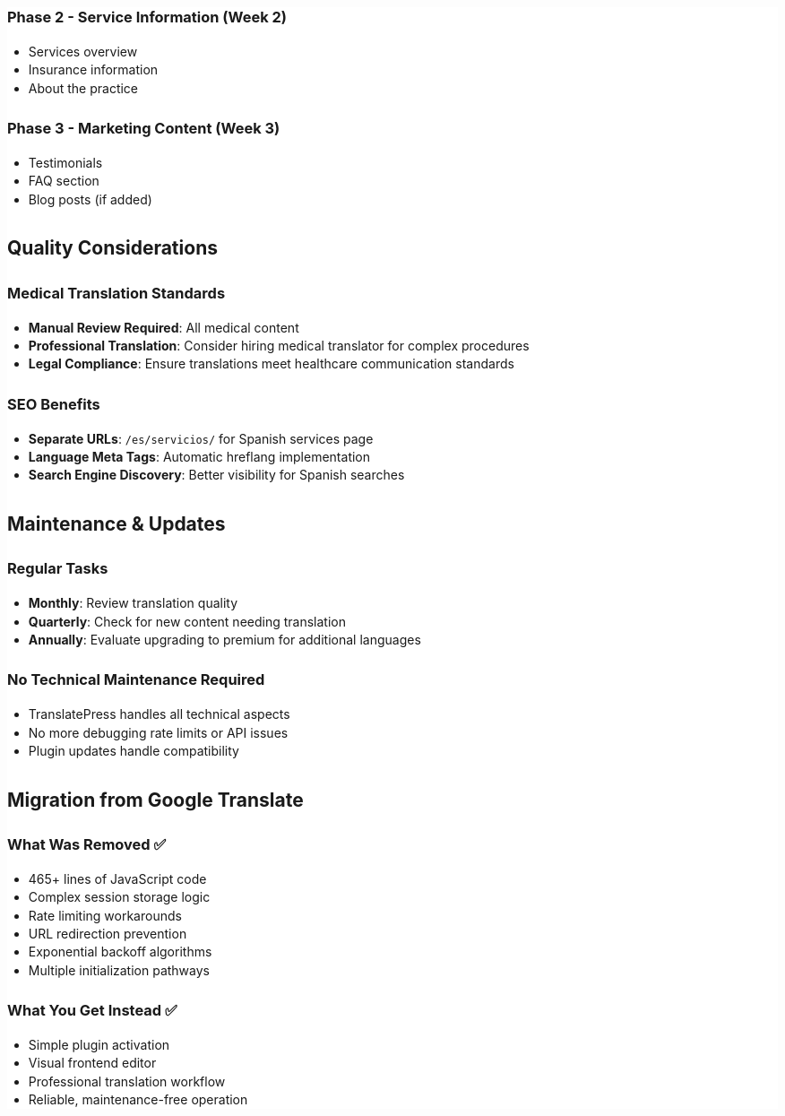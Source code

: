 ### Phase 2 - Service Information (Week 2)
- Services overview
- Insurance information
- About the practice

### Phase 3 - Marketing Content (Week 3)
- Testimonials
- FAQ section
- Blog posts (if added)

## Quality Considerations

### Medical Translation Standards
- **Manual Review Required**: All medical content
- **Professional Translation**: Consider hiring medical translator for complex procedures
- **Legal Compliance**: Ensure translations meet healthcare communication standards

### SEO Benefits
- **Separate URLs**: `/es/servicios/` for Spanish services page
- **Language Meta Tags**: Automatic hreflang implementation  
- **Search Engine Discovery**: Better visibility for Spanish searches

## Maintenance & Updates

### Regular Tasks
- **Monthly**: Review translation quality
- **Quarterly**: Check for new content needing translation
- **Annually**: Evaluate upgrading to premium for additional languages

### No Technical Maintenance Required
- TranslatePress handles all technical aspects
- No more debugging rate limits or API issues
- Plugin updates handle compatibility

## Migration from Google Translate

### What Was Removed ✅
- 465+ lines of JavaScript code
- Complex session storage logic
- Rate limiting workarounds
- URL redirection prevention
- Exponential backoff algorithms
- Multiple initialization pathways

### What You Get Instead ✅
- Simple plugin activation
- Visual frontend editor
- Professional translation workflow
- Reliable, maintenance-free operation
